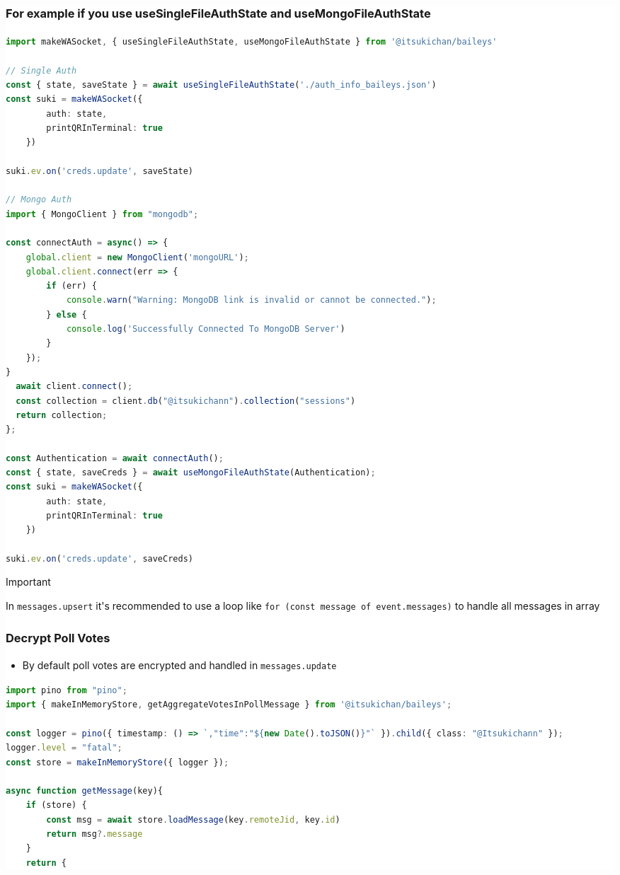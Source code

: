 ### For example if you use useSingleFileAuthState and useMongoFileAuthState
```ts
import makeWASocket, { useSingleFileAuthState, useMongoFileAuthState } from '@itsukichan/baileys'

// Single Auth
const { state, saveState } = await useSingleFileAuthState('./auth_info_baileys.json') 
const suki = makeWASocket({
        auth: state,
        printQRInTerminal: true
    })
    
suki.ev.on('creds.update', saveState)

// Mongo Auth
import { MongoClient } from "mongodb";

const connectAuth = async() => {
    global.client = new MongoClient('mongoURL');
    global.client.connect(err => {
        if (err) {
            console.warn("Warning: MongoDB link is invalid or cannot be connected.");
        } else {
            console.log('Successfully Connected To MongoDB Server')
        }
    });
}
  await client.connect();
  const collection = client.db("@itsukichann").collection("sessions")
  return collection;
};

const Authentication = await connectAuth();
const { state, saveCreds } = await useMongoFileAuthState(Authentication);
const suki = makeWASocket({
        auth: state,
        printQRInTerminal: true
    })
    
suki.ev.on('creds.update', saveCreds)
```

> [!IMPORTANT]
> In `messages.upsert` it's recommended to use a loop like `for (const message of event.messages)` to handle all messages in array

### Decrypt Poll Votes

- By default poll votes are encrypted and handled in `messages.update`
```ts
import pino from "pino";
import { makeInMemoryStore, getAggregateVotesInPollMessage } from '@itsukichan/baileys';

const logger = pino({ timestamp: () => `,"time":"${new Date().toJSON()}"` }).child({ class: "@Itsukichann" });
logger.level = "fatal";
const store = makeInMemoryStore({ logger });

async function getMessage(key){
    if (store) {
        const msg = await store.loadMessage(key.remoteJid, key.id)
        return msg?.message
    }
    return {
```